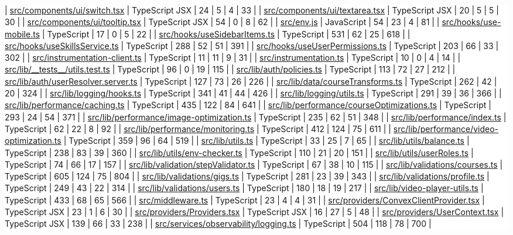 | [src/components/ui/switch.tsx](/src/components/ui/switch.tsx) | TypeScript JSX | 24 | 5 | 4 | 33 |
| [src/components/ui/textarea.tsx](/src/components/ui/textarea.tsx) | TypeScript JSX | 20 | 5 | 5 | 30 |
| [src/components/ui/tooltip.tsx](/src/components/ui/tooltip.tsx) | TypeScript JSX | 54 | 0 | 8 | 62 |
| [src/env.js](/src/env.js) | JavaScript | 54 | 23 | 4 | 81 |
| [src/hooks/use-mobile.ts](/src/hooks/use-mobile.ts) | TypeScript | 17 | 0 | 5 | 22 |
| [src/hooks/useSidebarItems.ts](/src/hooks/useSidebarItems.ts) | TypeScript | 531 | 62 | 25 | 618 |
| [src/hooks/useSkillsService.ts](/src/hooks/useSkillsService.ts) | TypeScript | 288 | 52 | 51 | 391 |
| [src/hooks/useUserPermissions.ts](/src/hooks/useUserPermissions.ts) | TypeScript | 203 | 66 | 33 | 302 |
| [src/instrumentation-client.ts](/src/instrumentation-client.ts) | TypeScript | 11 | 11 | 9 | 31 |
| [src/instrumentation.ts](/src/instrumentation.ts) | TypeScript | 10 | 0 | 4 | 14 |
| [src/lib/\_\_tests\_\_/utils.test.ts](/src/lib/__tests__/utils.test.ts) | TypeScript | 96 | 0 | 19 | 115 |
| [src/lib/auth/policies.ts](/src/lib/auth/policies.ts) | TypeScript | 113 | 72 | 27 | 212 |
| [src/lib/auth/userResolver.server.ts](/src/lib/auth/userResolver.server.ts) | TypeScript | 127 | 73 | 26 | 226 |
| [src/lib/data/courseTransforms.ts](/src/lib/data/courseTransforms.ts) | TypeScript | 262 | 42 | 20 | 324 |
| [src/lib/logging/hooks.ts](/src/lib/logging/hooks.ts) | TypeScript | 341 | 41 | 44 | 426 |
| [src/lib/logging/utils.ts](/src/lib/logging/utils.ts) | TypeScript | 291 | 39 | 36 | 366 |
| [src/lib/performance/caching.ts](/src/lib/performance/caching.ts) | TypeScript | 435 | 122 | 84 | 641 |
| [src/lib/performance/courseOptimizations.ts](/src/lib/performance/courseOptimizations.ts) | TypeScript | 293 | 24 | 54 | 371 |
| [src/lib/performance/image-optimization.ts](/src/lib/performance/image-optimization.ts) | TypeScript | 235 | 62 | 51 | 348 |
| [src/lib/performance/index.ts](/src/lib/performance/index.ts) | TypeScript | 62 | 22 | 8 | 92 |
| [src/lib/performance/monitoring.ts](/src/lib/performance/monitoring.ts) | TypeScript | 412 | 124 | 75 | 611 |
| [src/lib/performance/video-optimization.ts](/src/lib/performance/video-optimization.ts) | TypeScript | 359 | 96 | 64 | 519 |
| [src/lib/utils.ts](/src/lib/utils.ts) | TypeScript | 33 | 25 | 7 | 65 |
| [src/lib/utils/balance.ts](/src/lib/utils/balance.ts) | TypeScript | 238 | 83 | 39 | 360 |
| [src/lib/utils/env-checker.ts](/src/lib/utils/env-checker.ts) | TypeScript | 110 | 21 | 20 | 151 |
| [src/lib/utils/userRoles.ts](/src/lib/utils/userRoles.ts) | TypeScript | 74 | 66 | 17 | 157 |
| [src/lib/validation/stepValidator.ts](/src/lib/validation/stepValidator.ts) | TypeScript | 67 | 38 | 10 | 115 |
| [src/lib/validations/courses.ts](/src/lib/validations/courses.ts) | TypeScript | 605 | 124 | 75 | 804 |
| [src/lib/validations/gigs.ts](/src/lib/validations/gigs.ts) | TypeScript | 281 | 23 | 39 | 343 |
| [src/lib/validations/profile.ts](/src/lib/validations/profile.ts) | TypeScript | 249 | 43 | 22 | 314 |
| [src/lib/validations/users.ts](/src/lib/validations/users.ts) | TypeScript | 180 | 18 | 19 | 217 |
| [src/lib/video-player-utils.ts](/src/lib/video-player-utils.ts) | TypeScript | 433 | 68 | 65 | 566 |
| [src/middleware.ts](/src/middleware.ts) | TypeScript | 23 | 4 | 4 | 31 |
| [src/providers/ConvexClientProvider.tsx](/src/providers/ConvexClientProvider.tsx) | TypeScript JSX | 23 | 1 | 6 | 30 |
| [src/providers/Providers.tsx](/src/providers/Providers.tsx) | TypeScript JSX | 16 | 27 | 5 | 48 |
| [src/providers/UserContext.tsx](/src/providers/UserContext.tsx) | TypeScript JSX | 139 | 66 | 33 | 238 |
| [src/services/observability/logging.ts](/src/services/observability/logging.ts) | TypeScript | 504 | 118 | 78 | 700 |